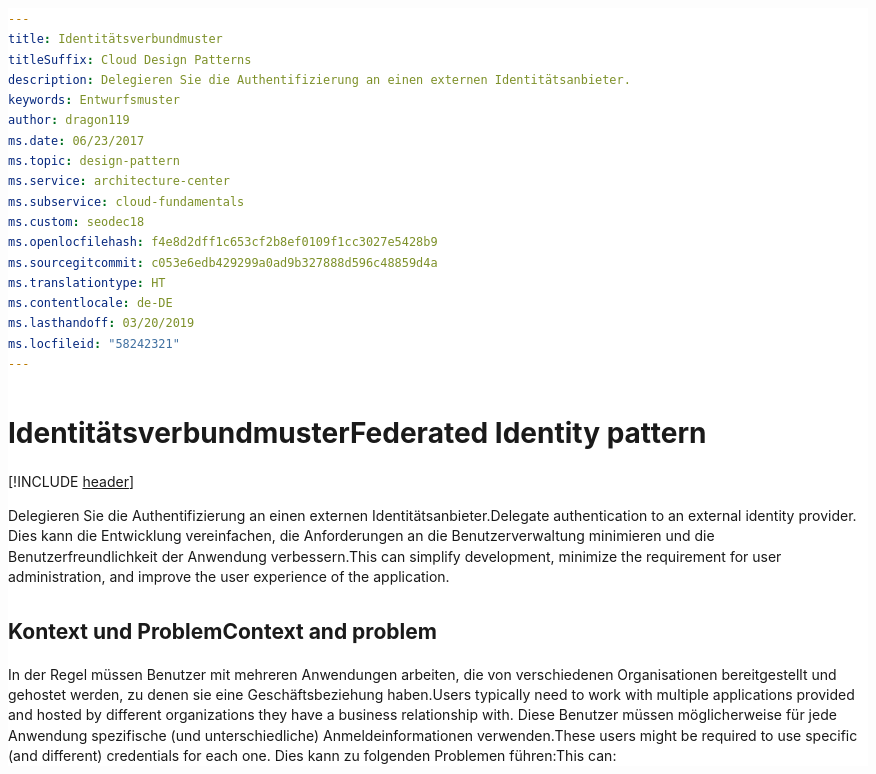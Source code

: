 ```yaml
---
title: Identitätsverbundmuster
titleSuffix: Cloud Design Patterns
description: Delegieren Sie die Authentifizierung an einen externen Identitätsanbieter.
keywords: Entwurfsmuster
author: dragon119
ms.date: 06/23/2017
ms.topic: design-pattern
ms.service: architecture-center
ms.subservice: cloud-fundamentals
ms.custom: seodec18
ms.openlocfilehash: f4e8d2dff1c653cf2b8ef0109f1cc3027e5428b9
ms.sourcegitcommit: c053e6edb429299a0ad9b327888d596c48859d4a
ms.translationtype: HT
ms.contentlocale: de-DE
ms.lasthandoff: 03/20/2019
ms.locfileid: "58242321"
---
```

# <a name="federated-identity-pattern"></a><span data-ttu-id="5f09a-104">Identitätsverbundmuster</span><span class="sxs-lookup"><span data-stu-id="5f09a-104">Federated Identity pattern</span></span>

[!INCLUDE [header](../_includes/header.md)]

<span data-ttu-id="5f09a-105">Delegieren Sie die Authentifizierung an einen externen Identitätsanbieter.</span><span class="sxs-lookup"><span data-stu-id="5f09a-105">Delegate authentication to an external identity provider.</span></span> <span data-ttu-id="5f09a-106">Dies kann die Entwicklung vereinfachen, die Anforderungen an die Benutzerverwaltung minimieren und die Benutzerfreundlichkeit der Anwendung verbessern.</span><span class="sxs-lookup"><span data-stu-id="5f09a-106">This can simplify development, minimize the requirement for user administration, and improve the user experience of the application.</span></span>

## <a name="context-and-problem"></a><span data-ttu-id="5f09a-107">Kontext und Problem</span><span class="sxs-lookup"><span data-stu-id="5f09a-107">Context and problem</span></span>

<span data-ttu-id="5f09a-108">In der Regel müssen Benutzer mit mehreren Anwendungen arbeiten, die von verschiedenen Organisationen bereitgestellt und gehostet werden, zu denen sie eine Geschäftsbeziehung haben.</span><span class="sxs-lookup"><span data-stu-id="5f09a-108">Users typically need to work with multiple applications provided and hosted by different organizations they have a business relationship with.</span></span> <span data-ttu-id="5f09a-109">Diese Benutzer müssen möglicherweise für jede Anwendung spezifische (und unterschiedliche) Anmeldeinformationen verwenden.</span><span class="sxs-lookup"><span data-stu-id="5f09a-109">These users might be required to use specific (and different) credentials for each one.</span></span> <span data-ttu-id="5f09a-110">Dies kann zu folgenden Problemen führen:</span><span class="sxs-lookup"><span data-stu-id="5f09a-110">This can:</span></span>
